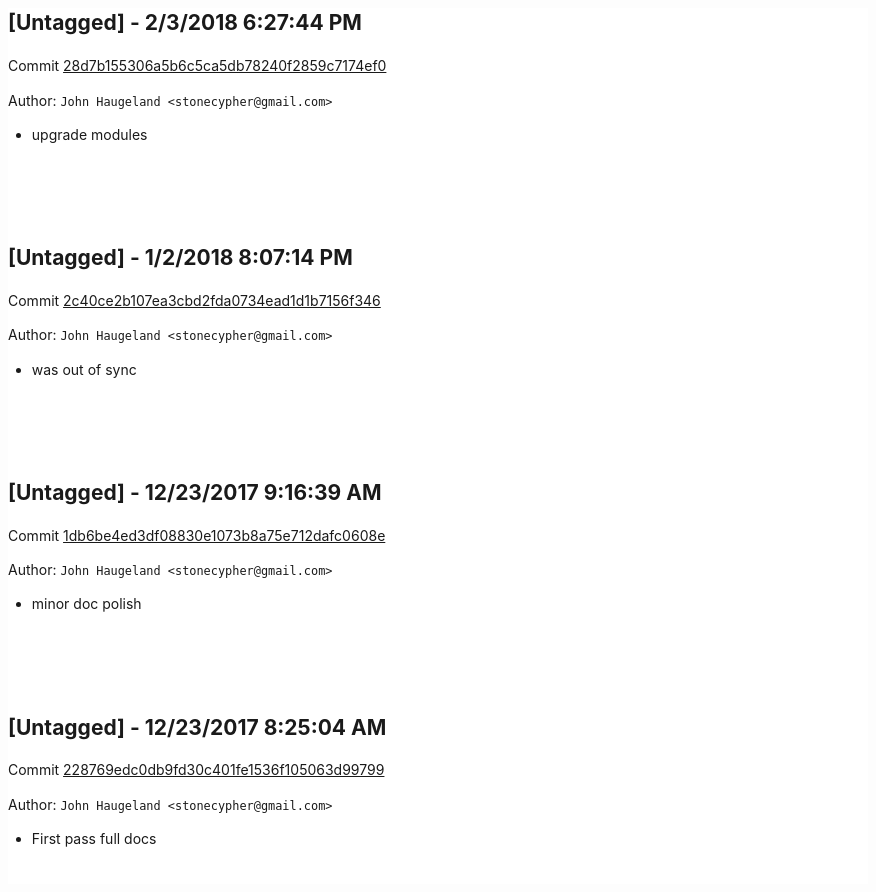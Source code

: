 ## [Untagged] - 2/3/2018 6:27:44 PM

Commit [28d7b155306a5b6c5ca5db78240f2859c7174ef0](https://github.com/StoneCypher/jssm/commit/28d7b155306a5b6c5ca5db78240f2859c7174ef0)

Author: `John Haugeland <stonecypher@gmail.com>`

  * upgrade modules




&nbsp;

&nbsp;

## [Untagged] - 1/2/2018 8:07:14 PM

Commit [2c40ce2b107ea3cbd2fda0734ead1d1b7156f346](https://github.com/StoneCypher/jssm/commit/2c40ce2b107ea3cbd2fda0734ead1d1b7156f346)

Author: `John Haugeland <stonecypher@gmail.com>`

  * was out of sync




&nbsp;

&nbsp;

## [Untagged] - 12/23/2017 9:16:39 AM

Commit [1db6be4ed3df08830e1073b8a75e712dafc0608e](https://github.com/StoneCypher/jssm/commit/1db6be4ed3df08830e1073b8a75e712dafc0608e)

Author: `John Haugeland <stonecypher@gmail.com>`

  * minor doc polish




&nbsp;

&nbsp;

## [Untagged] - 12/23/2017 8:25:04 AM

Commit [228769edc0db9fd30c401fe1536f105063d99799](https://github.com/StoneCypher/jssm/commit/228769edc0db9fd30c401fe1536f105063d99799)

Author: `John Haugeland <stonecypher@gmail.com>`

  * First pass full docs




&nbsp;
